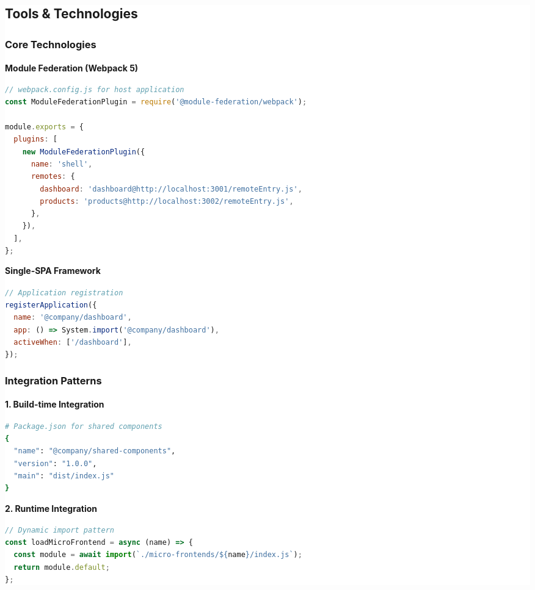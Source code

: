 ## Tools & Technologies

### Core Technologies

**Module Federation (Webpack 5)**
```javascript
// webpack.config.js for host application
const ModuleFederationPlugin = require('@module-federation/webpack');

module.exports = {
  plugins: [
    new ModuleFederationPlugin({
      name: 'shell',
      remotes: {
        dashboard: 'dashboard@http://localhost:3001/remoteEntry.js',
        products: 'products@http://localhost:3002/remoteEntry.js',
      },
    }),
  ],
};
```

**Single-SPA Framework**
```javascript
// Application registration
registerApplication({
  name: '@company/dashboard',
  app: () => System.import('@company/dashboard'),
  activeWhen: ['/dashboard'],
});
```

### Integration Patterns

**1. Build-time Integration**
```bash
# Package.json for shared components
{
  "name": "@company/shared-components",
  "version": "1.0.0",
  "main": "dist/index.js"
}
```

**2. Runtime Integration**
```javascript
// Dynamic import pattern
const loadMicroFrontend = async (name) => {
  const module = await import(`./micro-frontends/${name}/index.js`);
  return module.default;
};
```
